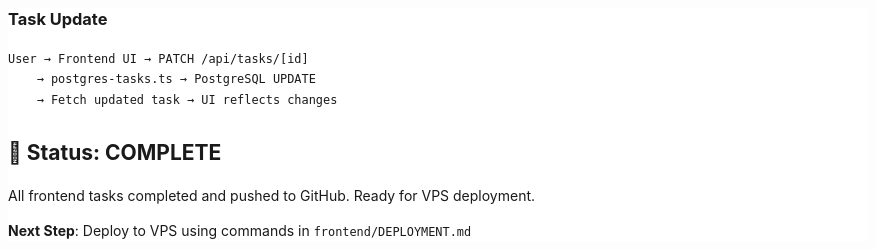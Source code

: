 ### Task Update
```
User → Frontend UI → PATCH /api/tasks/[id] 
    → postgres-tasks.ts → PostgreSQL UPDATE 
    → Fetch updated task → UI reflects changes
```

## 🎉 Status: COMPLETE

All frontend tasks completed and pushed to GitHub. Ready for VPS deployment.

**Next Step**: Deploy to VPS using commands in `frontend/DEPLOYMENT.md`
